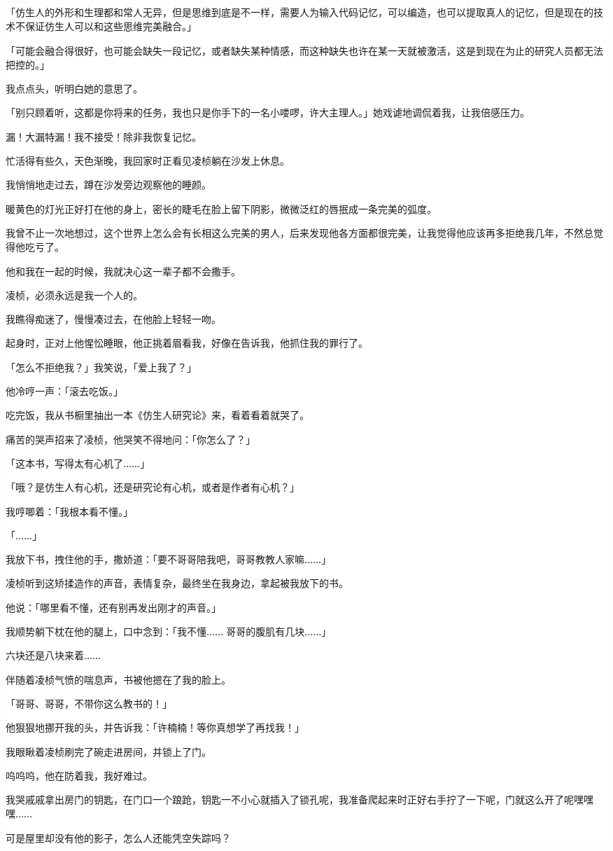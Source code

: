 「仿生人的外形和生理都和常人无异，但是思维到底是不一样，需要人为输入代码记忆，可以编造，也可以提取真人的记忆，但是现在的技术不保证仿生人可以和这些思维完美融合。」

「可能会融合得很好，也可能会缺失一段记忆，或者缺失某种情感，而这种缺失也许在某一天就被激活，这是到现在为止的研究人员都无法把控的。」

我点点头，听明白她的意思了。

「别只顾着听，这都是你将来的任务，我也只是你手下的一名小喽啰，许大主理人。」她戏谑地调侃着我，让我倍感压力。

漏！大漏特漏！我不接受！除非我恢复记忆。

忙活得有些久，天色渐晚，我回家时正看见凌桢躺在沙发上休息。

我悄悄地走过去，蹲在沙发旁边观察他的睡颜。

暖黄色的灯光正好打在他的身上，密长的睫毛在脸上留下阴影，微微泛红的唇抿成一条完美的弧度。

我曾不止一次地想过，这个世界上怎么会有长相这么完美的男人，后来发现他各方面都很完美，让我觉得他应该再多拒绝我几年，不然总觉得他吃亏了。

他和我在一起的时候，我就决心这一辈子都不会撒手。

凌桢，必须永远是我一个人的。

我瞧得痴迷了，慢慢凑过去，在他脸上轻轻一吻。

起身时，正对上他惺忪睡眼，他正挑着眉看我，好像在告诉我，他抓住我的罪行了。

「怎么不拒绝我？」我笑说，「爱上我了？」

他冷哼一声：「滚去吃饭。」

吃完饭，我从书橱里抽出一本《仿生人研究论》来，看着看着就哭了。

痛苦的哭声招来了凌桢，他哭笑不得地问：「你怎么了？」

「这本书，写得太有心机了……」

「哦？是仿生人有心机，还是研究论有心机，或者是作者有心机？」

我哼唧着：「我根本看不懂。」

「……」

我放下书，拽住他的手，撒娇道：「要不哥哥陪我吧，哥哥教教人家嘛……」

凌桢听到这矫揉造作的声音，表情复杂，最终坐在我身边，拿起被我放下的书。

他说：「哪里看不懂，还有别再发出刚才的声音。」

我顺势躺下枕在他的腿上，口中念到：「我不懂…… 哥哥的腹肌有几块……」

六块还是八块来着……

伴随着凌桢气愤的喘息声，书被他摁在了我的脸上。

「哥哥、哥哥，不带你这么教书的！」

他狠狠地挪开我的头，并告诉我：「许楠楠！等你真想学了再找我！」

我眼瞅着凌桢刷完了碗走进房间，并锁上了门。

呜呜呜，他在防着我，我好难过。

我哭戚戚拿出房门的钥匙，在门口一个踉跄，钥匙一不小心就插入了锁孔呢，我准备爬起来时正好右手拧了一下呢，门就这么开了呢嘿嘿嘿……

可是屋里却没有他的影子，怎么人还能凭空失踪吗？
